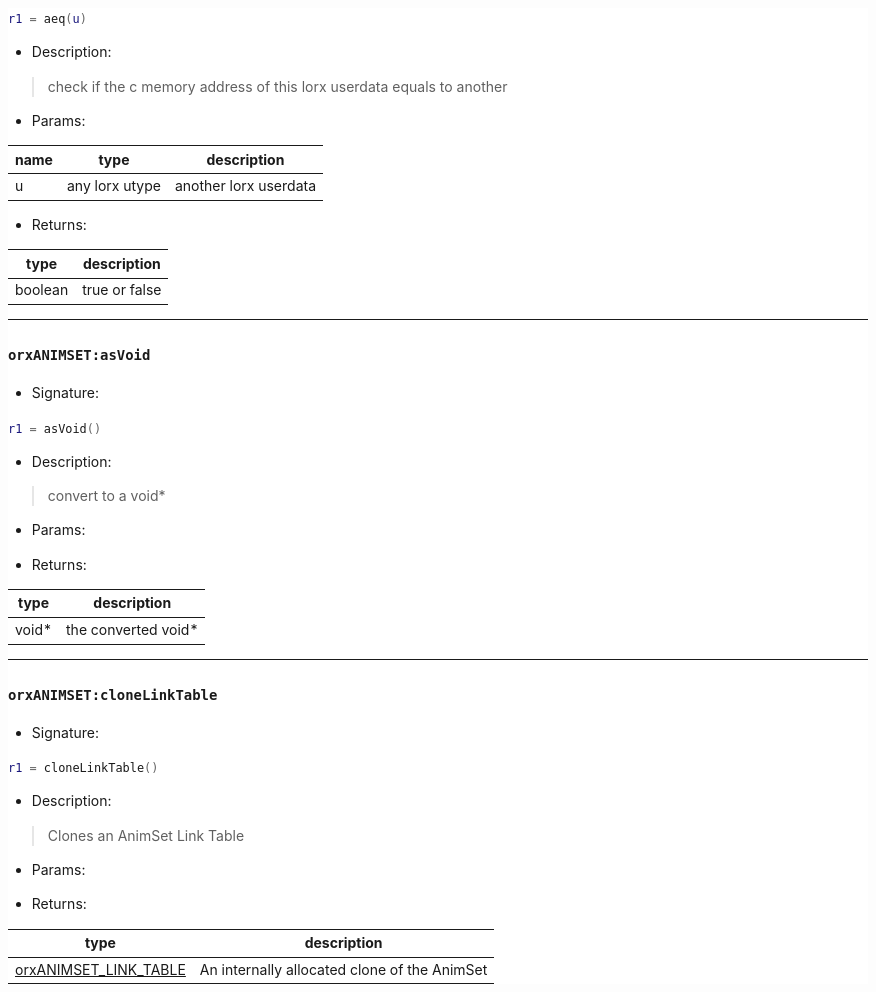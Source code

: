 ```lua
r1 = aeq(u)
```

* Description:

> check if the c memory address of this lorx userdata equals to another

* Params:

name | type | description 
--- | --- | ---
u | any lorx utype | another lorx userdata

* Returns:

type | description 
--- | ---
boolean | true or false

---

### **`orxANIMSET:asVoid`**

* Signature:

```lua
r1 = asVoid()
```

* Description:

> convert to a void\*

* Params:

* Returns:

type | description 
--- | ---
void\* | the converted void\*

---

### **`orxANIMSET:cloneLinkTable`**

* Signature:

```lua
r1 = cloneLinkTable()
```

* Description:

> Clones an AnimSet Link Table

* Params:

* Returns:

type | description 
--- | ---
[orxANIMSET_LINK_TABLE](./orxANIMSET_LINK_TABLE.md)  | An internally allocated clone of the AnimSet
